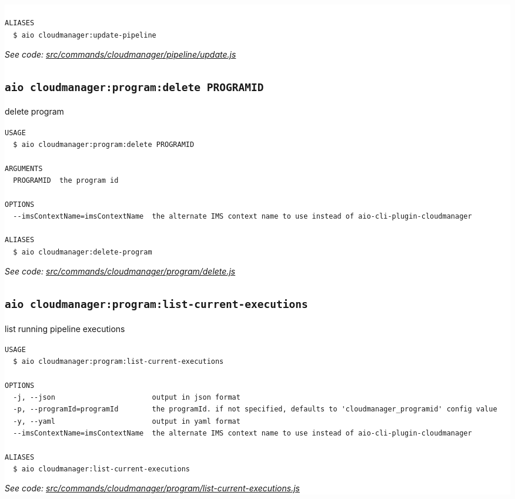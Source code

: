 ```

ALIASES
  $ aio cloudmanager:update-pipeline
```

_See code: [src/commands/cloudmanager/pipeline/update.js](https://github.com/adobe/aio-cli-plugin-cloudmanager/blob/2.14.0/src/commands/cloudmanager/pipeline/update.js)_

## `aio cloudmanager:program:delete PROGRAMID`

delete program

```
USAGE
  $ aio cloudmanager:program:delete PROGRAMID

ARGUMENTS
  PROGRAMID  the program id

OPTIONS
  --imsContextName=imsContextName  the alternate IMS context name to use instead of aio-cli-plugin-cloudmanager

ALIASES
  $ aio cloudmanager:delete-program
```

_See code: [src/commands/cloudmanager/program/delete.js](https://github.com/adobe/aio-cli-plugin-cloudmanager/blob/2.14.0/src/commands/cloudmanager/program/delete.js)_

## `aio cloudmanager:program:list-current-executions`

list running pipeline executions

```
USAGE
  $ aio cloudmanager:program:list-current-executions

OPTIONS
  -j, --json                       output in json format
  -p, --programId=programId        the programId. if not specified, defaults to 'cloudmanager_programid' config value
  -y, --yaml                       output in yaml format
  --imsContextName=imsContextName  the alternate IMS context name to use instead of aio-cli-plugin-cloudmanager

ALIASES
  $ aio cloudmanager:list-current-executions
```

_See code: [src/commands/cloudmanager/program/list-current-executions.js](https://github.com/adobe/aio-cli-plugin-cloudmanager/blob/2.14.0/src/commands/cloudmanager/program/list-current-executions.js)_
